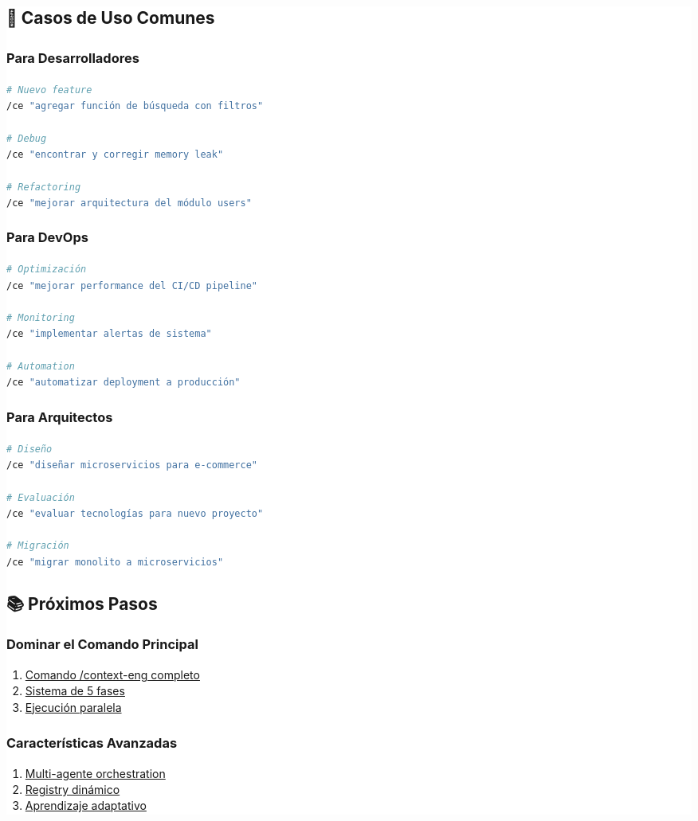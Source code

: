 ## 🎯 Casos de Uso Comunes

### **Para Desarrolladores**
```bash
# Nuevo feature
/ce "agregar función de búsqueda con filtros"

# Debug
/ce "encontrar y corregir memory leak"

# Refactoring
/ce "mejorar arquitectura del módulo users"
```

### **Para DevOps**
```bash
# Optimización
/ce "mejorar performance del CI/CD pipeline"

# Monitoring
/ce "implementar alertas de sistema"

# Automation
/ce "automatizar deployment a producción"
```

### **Para Arquitectos**
```bash
# Diseño
/ce "diseñar microservicios para e-commerce"

# Evaluación
/ce "evaluar tecnologías para nuevo proyecto"

# Migración
/ce "migrar monolito a microservicios"
```

## 📚 Próximos Pasos

### **Dominar el Comando Principal**
1. [Comando /context-eng completo](/context-eng)
2. [Sistema de 5 fases](/phases)
3. [Ejecución paralela](/parallel-execution)

### **Características Avanzadas**
1. [Multi-agente orchestration](/multi-agent)
2. [Registry dinámico](/dynamic-registry)
3. [Aprendizaje adaptativo](/adaptive-learning)
